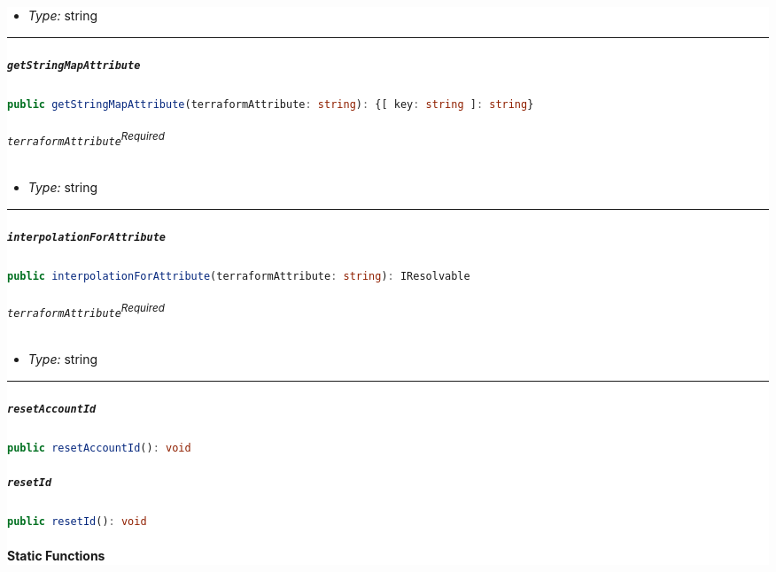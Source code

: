 - *Type:* string

---

##### `getStringMapAttribute` <a name="getStringMapAttribute" id="@cdktf/provider-newrelic.dataNewrelicSyntheticsSecureCredential.DataNewrelicSyntheticsSecureCredential.getStringMapAttribute"></a>

```typescript
public getStringMapAttribute(terraformAttribute: string): {[ key: string ]: string}
```

###### `terraformAttribute`<sup>Required</sup> <a name="terraformAttribute" id="@cdktf/provider-newrelic.dataNewrelicSyntheticsSecureCredential.DataNewrelicSyntheticsSecureCredential.getStringMapAttribute.parameter.terraformAttribute"></a>

- *Type:* string

---

##### `interpolationForAttribute` <a name="interpolationForAttribute" id="@cdktf/provider-newrelic.dataNewrelicSyntheticsSecureCredential.DataNewrelicSyntheticsSecureCredential.interpolationForAttribute"></a>

```typescript
public interpolationForAttribute(terraformAttribute: string): IResolvable
```

###### `terraformAttribute`<sup>Required</sup> <a name="terraformAttribute" id="@cdktf/provider-newrelic.dataNewrelicSyntheticsSecureCredential.DataNewrelicSyntheticsSecureCredential.interpolationForAttribute.parameter.terraformAttribute"></a>

- *Type:* string

---

##### `resetAccountId` <a name="resetAccountId" id="@cdktf/provider-newrelic.dataNewrelicSyntheticsSecureCredential.DataNewrelicSyntheticsSecureCredential.resetAccountId"></a>

```typescript
public resetAccountId(): void
```

##### `resetId` <a name="resetId" id="@cdktf/provider-newrelic.dataNewrelicSyntheticsSecureCredential.DataNewrelicSyntheticsSecureCredential.resetId"></a>

```typescript
public resetId(): void
```

#### Static Functions <a name="Static Functions" id="Static Functions"></a>
